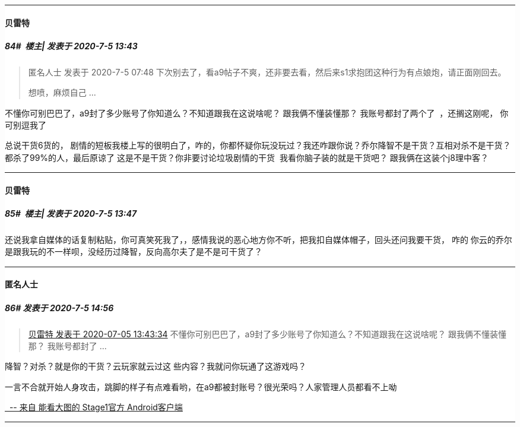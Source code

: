 





*****

####  贝雷特  
##### 84#         楼主| 发表于 2020-7-5 13:43



<blockquote>匿名人士 发表于 2020-7-5 07:48
下次别去了，看a9帖子不爽，还非要去看，然后来s1求抱团这种行为有点娘炮，请正面刚回去。


想喷，麻烦自己 ...</blockquote>
不懂你可别巴巴了，a9封了多少账号了你知道么？不知道跟我在这说啥呢？ 跟我俩不懂装懂那？ 我账号都封了两个了  ，还搁这刚呢， 你可别逗我了

总说干货6货的， 剧情的短板我楼上写的很明白了，咋的，你都怀疑你玩没玩过？我还咋跟你说？乔尔降智不是干货？互相对杀不是干货？都杀了99%的人，最后原谅了 这是不是干货？你非要讨论垃圾剧情的干货  我看你脑子装的就是干货吧？ 跟我俩在这装个j8理中客？







*****

####  贝雷特  
##### 85#         楼主| 发表于 2020-7-5 13:47




还说我拿自媒体的话复制粘贴，你可真笑死我了，，感情我说的恶心地方你不听，把我扣自媒体帽子，回头还问我要干货， 咋的 你云的乔尔是跟我玩的不一样呗，没经历过降智，反向高尔夫了是不是可干货了？







*****

####  匿名人士  
##### 86#       发表于 2020-7-5 14:56



<blockquote><a href="httphttps://bbs.saraba1st.com/2b/forum.php?mod=redirect&amp;goto=findpost&amp;pid=48075673&amp;ptid=1945848" target="_blank">贝雷特 发表于 2020-07-05 13:43:34</a>
不懂你可别巴巴了，a9封了多少账号了你知道么？不知道跟我在这说啥呢？ 跟我俩不懂装懂那？ 我账号都封了 ...</blockquote>降智？对杀？就是你的干货？云玩家就云过这
些内容？我就问你玩通了这游戏吗？

一言不合就开始人身攻击，跳脚的样子有点难看哟，在a9都被封账号？很光荣吗？人家管理人员都看不上呦

[  -- 来自 能看大图的 Stage1官方 Android客户端](https://www.coolapk.com/apk/140634)







*****
